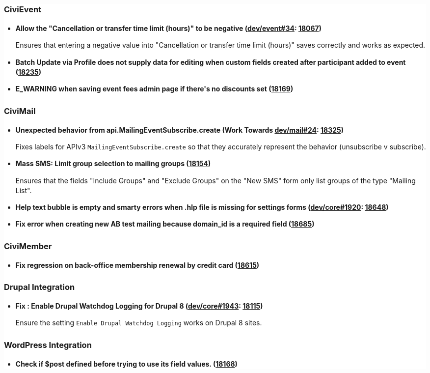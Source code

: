 ### CiviEvent

- **Allow the "Cancellation or transfer time limit (hours)" to be negative
  ([dev/event#34](https://lab.civicrm.org/dev/event/-/issues/34):
  [18067](https://github.com/civicrm/civicrm-core/pull/18067))**

  Ensures that entering a negative value into "Cancellation or transfer time
  limit (hours)" saves correctly and works as expected.

- **Batch Update via Profile does not supply data for editing when custom fields
  created after participant added to event
  ([18235](https://github.com/civicrm/civicrm-core/pull/18235))**

- **E_WARNING when saving event fees admin page if there's no discounts set
  ([18169](https://github.com/civicrm/civicrm-core/pull/18169))**

### CiviMail

- **Unexpected behavior from api.MailingEventSubscribe.create
  (Work Towards [dev/mail#24](https://lab.civicrm.org/dev/mail/-/issues/24):
  [18325](https://github.com/civicrm/civicrm-core/pull/18325))**

  Fixes labels for APIv3 `MailingEventSubscribe.create` so that they accurately
  represent the behavior (unsubscribe v subscribe).

- **Mass SMS: Limit group selection to mailing groups
  ([18154](https://github.com/civicrm/civicrm-core/pull/18154))**

  Ensures that the fields "Include Groups" and "Exclude Groups" on the "New SMS" form
  only list groups of the type "Mailing List".

- **Help text bubble is empty and smarty errors when .hlp file is missing for
  settings forms
  ([dev/core#1920](https://lab.civicrm.org/dev/core/-/issues/1920):
  [18648](https://github.com/civicrm/civicrm-core/pull/18648))**

- **Fix error when creating new AB test mailing because domain_id is a required
  field ([18685](https://github.com/civicrm/civicrm-core/pull/18685))**

### CiviMember

- **Fix regression on back-office membership renewal by credit card
  ([18615](https://github.com/civicrm/civicrm-core/pull/18615))**

### Drupal Integration

- **Fix : Enable Drupal Watchdog Logging for Drupal 8
  ([dev/core#1943](https://lab.civicrm.org/dev/core/-/issues/1943):
  [18115](https://github.com/civicrm/civicrm-core/pull/18115))**

  Ensure the setting `Enable Drupal Watchdog Logging` works on Drupal 8 sites.

### WordPress Integration

- **Check if $post defined before trying to use its field values.
  ([18168](https://github.com/civicrm/civicrm-core/pull/18168))**
